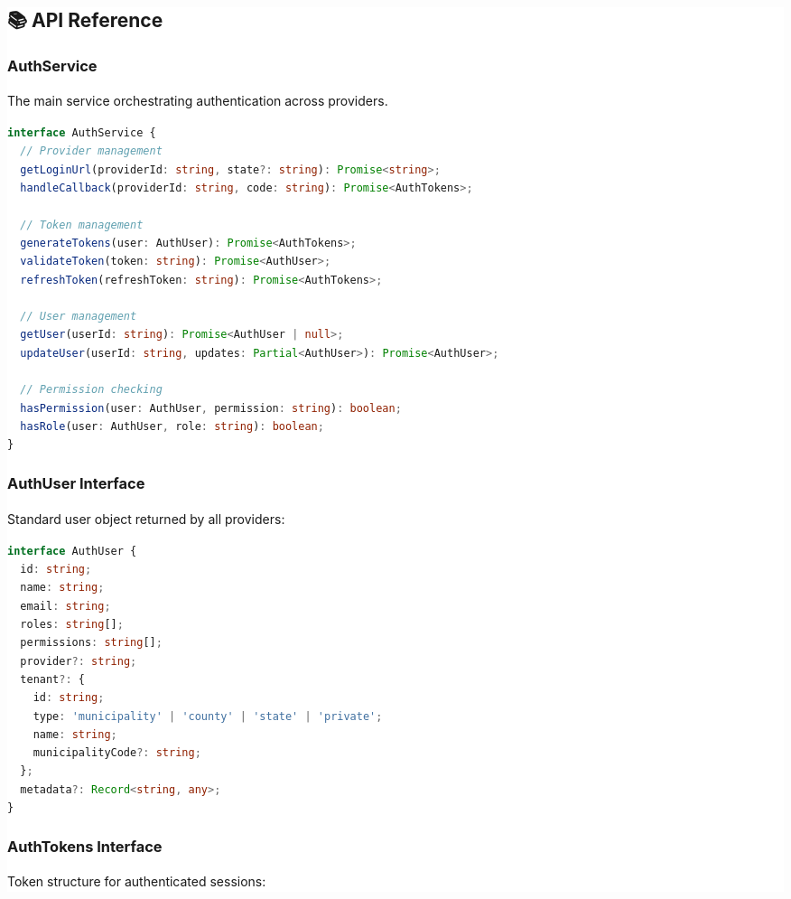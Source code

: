 ## 📚 API Reference

### AuthService

The main service orchestrating authentication across providers.

```typescript
interface AuthService {
  // Provider management
  getLoginUrl(providerId: string, state?: string): Promise<string>;
  handleCallback(providerId: string, code: string): Promise<AuthTokens>;
  
  // Token management
  generateTokens(user: AuthUser): Promise<AuthTokens>;
  validateToken(token: string): Promise<AuthUser>;
  refreshToken(refreshToken: string): Promise<AuthTokens>;
  
  // User management
  getUser(userId: string): Promise<AuthUser | null>;
  updateUser(userId: string, updates: Partial<AuthUser>): Promise<AuthUser>;
  
  // Permission checking
  hasPermission(user: AuthUser, permission: string): boolean;
  hasRole(user: AuthUser, role: string): boolean;
}
```

### AuthUser Interface

Standard user object returned by all providers:

```typescript
interface AuthUser {
  id: string;
  name: string;
  email: string;
  roles: string[];
  permissions: string[];
  provider?: string;
  tenant?: {
    id: string;
    type: 'municipality' | 'county' | 'state' | 'private';
    name: string;
    municipalityCode?: string;
  };
  metadata?: Record<string, any>;
}
```

### AuthTokens Interface

Token structure for authenticated sessions:
